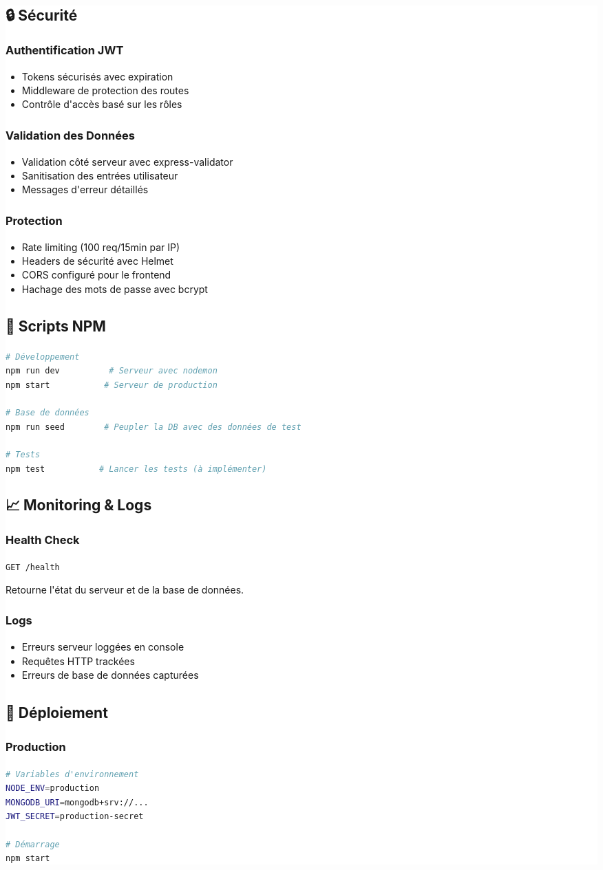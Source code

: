 ## 🔒 Sécurité

### Authentification JWT
- Tokens sécurisés avec expiration
- Middleware de protection des routes
- Contrôle d'accès basé sur les rôles

### Validation des Données
- Validation côté serveur avec express-validator
- Sanitisation des entrées utilisateur
- Messages d'erreur détaillés

### Protection
- Rate limiting (100 req/15min par IP)
- Headers de sécurité avec Helmet
- CORS configuré pour le frontend
- Hachage des mots de passe avec bcrypt

## 🧪 Scripts NPM

```bash
# Développement
npm run dev          # Serveur avec nodemon
npm start           # Serveur de production

# Base de données
npm run seed        # Peupler la DB avec des données de test

# Tests
npm test           # Lancer les tests (à implémenter)
```

## 📈 Monitoring & Logs

### Health Check
```
GET /health
```
Retourne l'état du serveur et de la base de données.

### Logs
- Erreurs serveur loggées en console
- Requêtes HTTP trackées
- Erreurs de base de données capturées

## 🚀 Déploiement

### Production
```bash
# Variables d'environnement
NODE_ENV=production
MONGODB_URI=mongodb+srv://...
JWT_SECRET=production-secret

# Démarrage
npm start
```

